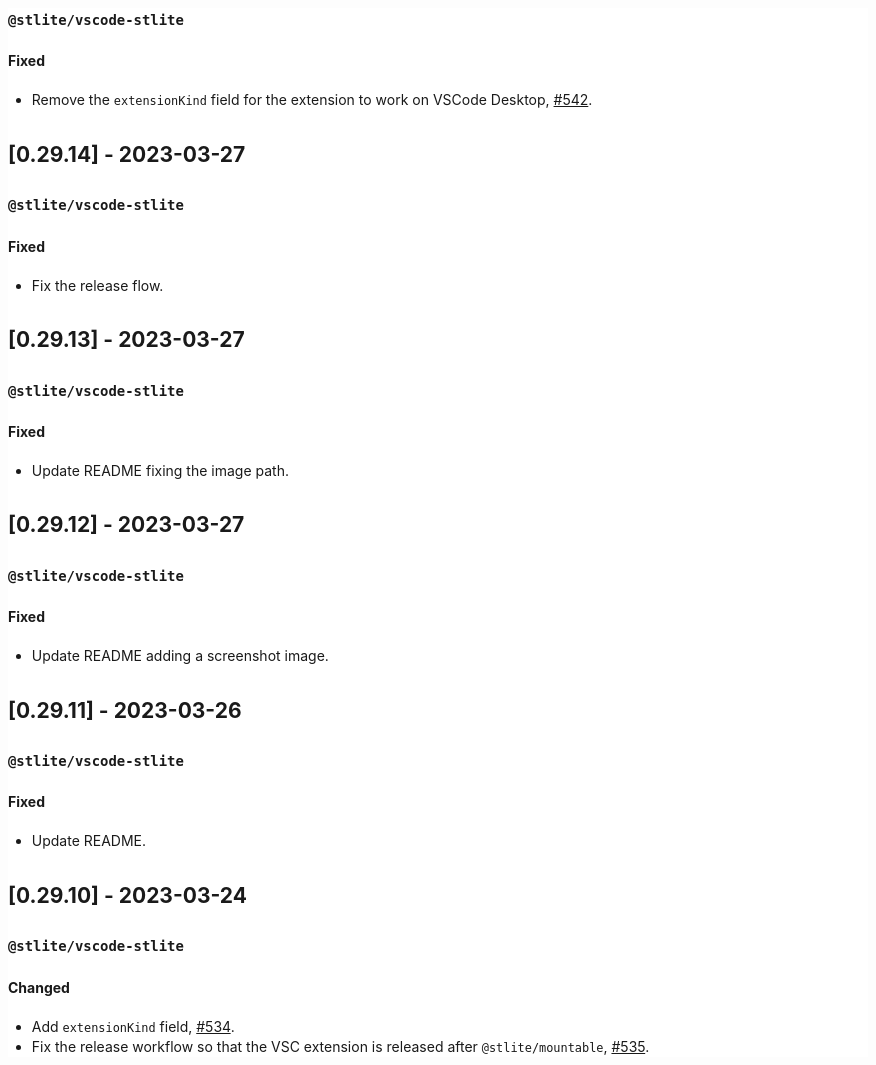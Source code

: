 ### `@stlite/vscode-stlite`

#### Fixed

- Remove the `extensionKind` field for the extension to work on VSCode Desktop, [#542](https://github.com/whitphx/stlite/pull/542).

## [0.29.14] - 2023-03-27

### `@stlite/vscode-stlite`

#### Fixed

- Fix the release flow.

## [0.29.13] - 2023-03-27

### `@stlite/vscode-stlite`

#### Fixed

- Update README fixing the image path.

## [0.29.12] - 2023-03-27

### `@stlite/vscode-stlite`

#### Fixed

- Update README adding a screenshot image.

## [0.29.11] - 2023-03-26

### `@stlite/vscode-stlite`

#### Fixed

- Update README.

## [0.29.10] - 2023-03-24

### `@stlite/vscode-stlite`

#### Changed

- Add `extensionKind` field, [#534](https://github.com/whitphx/stlite/pull/534).
- Fix the release workflow so that the VSC extension is released after `@stlite/mountable`, [#535](https://github.com/whitphx/stlite/pull/535).
